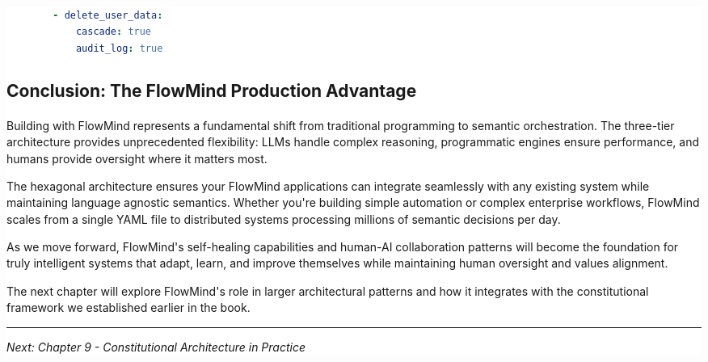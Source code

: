 ```yaml
        - delete_user_data:
            cascade: true
            audit_log: true
```

## Conclusion: The FlowMind Production Advantage

Building with FlowMind represents a fundamental shift from traditional programming to semantic orchestration. The three-tier architecture provides unprecedented flexibility: LLMs handle complex reasoning, programmatic engines ensure performance, and humans provide oversight where it matters most.

The hexagonal architecture ensures your FlowMind applications can integrate seamlessly with any existing system while maintaining language agnostic semantics. Whether you're building simple automation or complex enterprise workflows, FlowMind scales from a single YAML file to distributed systems processing millions of semantic decisions per day.

As we move forward, FlowMind's self-healing capabilities and human-AI collaboration patterns will become the foundation for truly intelligent systems that adapt, learn, and improve themselves while maintaining human oversight and values alignment.

The next chapter will explore FlowMind's role in larger architectural patterns and how it integrates with the constitutional framework we established earlier in the book.

---

*Next: Chapter 9 - Constitutional Architecture in Practice*